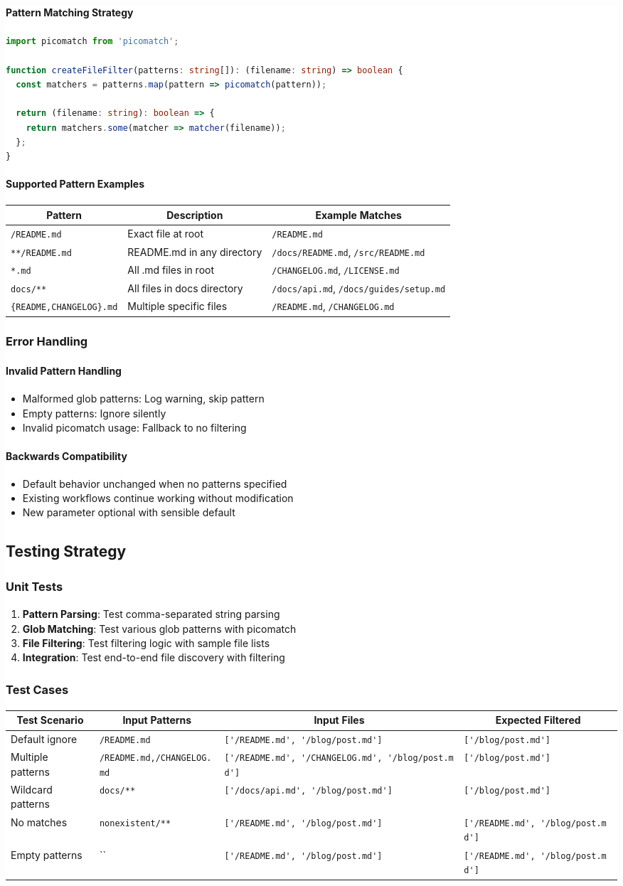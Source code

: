 #### Pattern Matching Strategy

```typescript
import picomatch from 'picomatch';

function createFileFilter(patterns: string[]): (filename: string) => boolean {
  const matchers = patterns.map(pattern => picomatch(pattern));

  return (filename: string): boolean => {
    return matchers.some(matcher => matcher(filename));
  };
}
```

#### Supported Pattern Examples

| Pattern | Description | Example Matches |
|---------|-------------|-----------------|
| `/README.md` | Exact file at root | `/README.md` |
| `**/README.md` | README.md in any directory | `/docs/README.md`, `/src/README.md` |
| `*.md` | All .md files in root | `/CHANGELOG.md`, `/LICENSE.md` |
| `docs/**` | All files in docs directory | `/docs/api.md`, `/docs/guides/setup.md` |
| `{README,CHANGELOG}.md` | Multiple specific files | `/README.md`, `/CHANGELOG.md` |

### Error Handling

#### Invalid Pattern Handling
- Malformed glob patterns: Log warning, skip pattern
- Empty patterns: Ignore silently
- Invalid picomatch usage: Fallback to no filtering

#### Backwards Compatibility
- Default behavior unchanged when no patterns specified
- Existing workflows continue working without modification
- New parameter optional with sensible default

## Testing Strategy

### Unit Tests
1. **Pattern Parsing**: Test comma-separated string parsing
2. **Glob Matching**: Test various glob patterns with picomatch
3. **File Filtering**: Test filtering logic with sample file lists
4. **Integration**: Test end-to-end file discovery with filtering

### Test Cases

| Test Scenario | Input Patterns | Input Files | Expected Filtered |
|---------------|----------------|-------------|-------------------|
| Default ignore | `/README.md` | `['/README.md', '/blog/post.md']` | `['/blog/post.md']` |
| Multiple patterns | `/README.md,/CHANGELOG.md` | `['/README.md', '/CHANGELOG.md', '/blog/post.md']` | `['/blog/post.md']` |
| Wildcard patterns | `docs/**` | `['/docs/api.md', '/blog/post.md']` | `['/blog/post.md']` |
| No matches | `nonexistent/**` | `['/README.md', '/blog/post.md']` | `['/README.md', '/blog/post.md']` |
| Empty patterns | `` | `['/README.md', '/blog/post.md']` | `['/README.md', '/blog/post.md']` |
